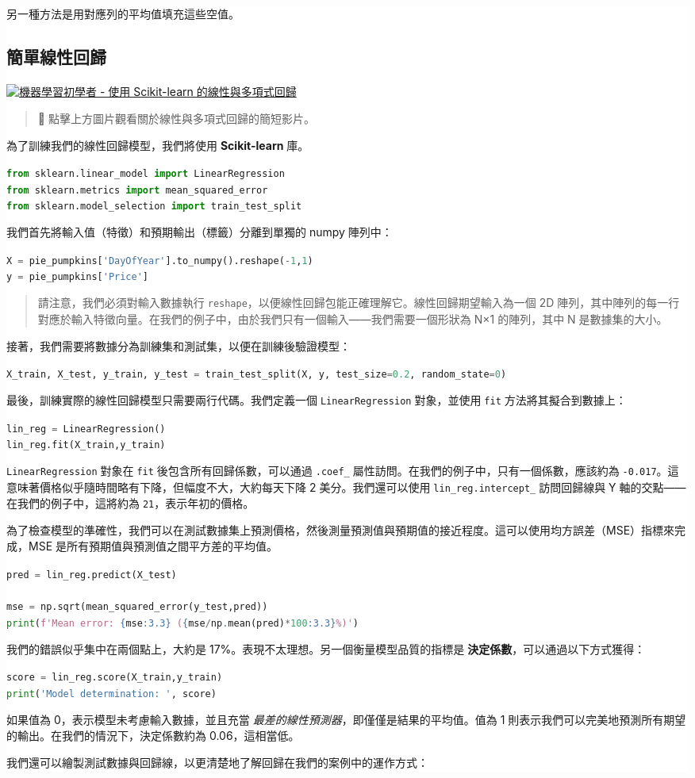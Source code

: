 另一種方法是用對應列的平均值填充這些空值。

## 簡單線性回歸

[![機器學習初學者 - 使用 Scikit-learn 的線性與多項式回歸](https://img.youtube.com/vi/e4c_UP2fSjg/0.jpg)](https://youtu.be/e4c_UP2fSjg "機器學習初學者 - 使用 Scikit-learn 的線性與多項式回歸")

> 🎥 點擊上方圖片觀看關於線性與多項式回歸的簡短影片。

為了訓練我們的線性回歸模型，我們將使用 **Scikit-learn** 庫。

```python
from sklearn.linear_model import LinearRegression
from sklearn.metrics import mean_squared_error
from sklearn.model_selection import train_test_split
```

我們首先將輸入值（特徵）和預期輸出（標籤）分離到單獨的 numpy 陣列中：

```python
X = pie_pumpkins['DayOfYear'].to_numpy().reshape(-1,1)
y = pie_pumpkins['Price']
```

> 請注意，我們必須對輸入數據執行 `reshape`，以便線性回歸包能正確理解它。線性回歸期望輸入為一個 2D 陣列，其中陣列的每一行對應於輸入特徵向量。在我們的例子中，由於我們只有一個輸入——我們需要一個形狀為 N×1 的陣列，其中 N 是數據集的大小。

接著，我們需要將數據分為訓練集和測試集，以便在訓練後驗證模型：

```python
X_train, X_test, y_train, y_test = train_test_split(X, y, test_size=0.2, random_state=0)
```

最後，訓練實際的線性回歸模型只需要兩行代碼。我們定義一個 `LinearRegression` 對象，並使用 `fit` 方法將其擬合到數據上：

```python
lin_reg = LinearRegression()
lin_reg.fit(X_train,y_train)
```

`LinearRegression` 對象在 `fit` 後包含所有回歸係數，可以通過 `.coef_` 屬性訪問。在我們的例子中，只有一個係數，應該約為 `-0.017`。這意味著價格似乎隨時間略有下降，但幅度不大，大約每天下降 2 美分。我們還可以使用 `lin_reg.intercept_` 訪問回歸線與 Y 軸的交點——在我們的例子中，這將約為 `21`，表示年初的價格。

為了檢查模型的準確性，我們可以在測試數據集上預測價格，然後測量預測值與預期值的接近程度。這可以使用均方誤差（MSE）指標來完成，MSE 是所有預期值與預測值之間平方差的平均值。

```python
pred = lin_reg.predict(X_test)

mse = np.sqrt(mean_squared_error(y_test,pred))
print(f'Mean error: {mse:3.3} ({mse/np.mean(pred)*100:3.3}%)')
```
我們的錯誤似乎集中在兩個點上，大約是 17%。表現不太理想。另一個衡量模型品質的指標是 **決定係數**，可以通過以下方式獲得：

```python
score = lin_reg.score(X_train,y_train)
print('Model determination: ', score)
```  
如果值為 0，表示模型未考慮輸入數據，並且充當 *最差的線性預測器*，即僅僅是結果的平均值。值為 1 則表示我們可以完美地預測所有期望的輸出。在我們的情況下，決定係數約為 0.06，這相當低。

我們還可以繪製測試數據與回歸線，以更清楚地了解回歸在我們的案例中的運作方式：
